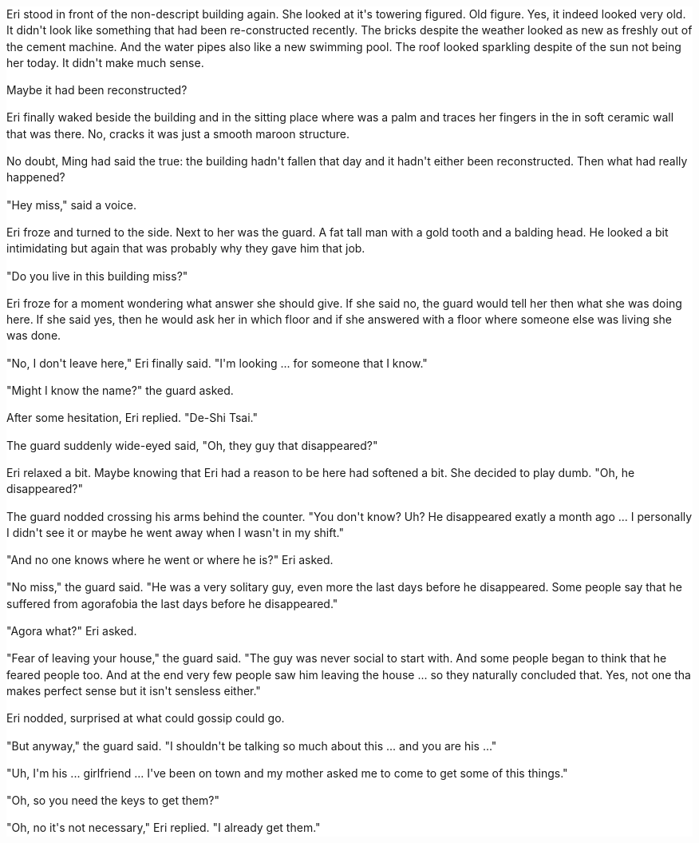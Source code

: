 Eri stood in front of the non-descript building again. She looked at it's towering figured. Old figure. Yes, it indeed looked very old. It didn't look like something that had been re-constructed recently. The bricks despite the weather looked as new as freshly out of the cement machine. And the water pipes also like a new swimming pool. The roof looked sparkling despite of the sun not being her today. It didn't make much sense.

Maybe it had been reconstructed?

Eri finally waked beside the building and in the sitting place where was a palm and traces her fingers in the in soft ceramic wall that was there. No, cracks it was just a smooth maroon structure.

No doubt, Ming had said the true: the building hadn't fallen that day and it hadn't either been reconstructed. Then what had really happened?

"Hey miss," said a voice.

Eri froze and turned to the side. Next to her was the guard. A fat tall man with a gold tooth and a balding head. He looked a bit intimidating but again that was probably why they gave him that job.

"Do you live in this building miss?"

Eri froze for a moment wondering what answer she should give. If she said no, the guard would tell her then what she was doing here. If she said yes, then he would ask her in which floor and if she answered with a floor where someone else was living she was done.

"No, I don't leave here," Eri finally said. "I'm looking ... for someone that I know."

"Might I know the name?" the guard asked.

After some hesitation, Eri replied. "De-Shi Tsai."

The guard suddenly wide-eyed said, "Oh, they guy that disappeared?"

Eri relaxed a bit. Maybe knowing that Eri had a reason to be here had softened a bit. She decided to play dumb. "Oh, he disappeared?"

The guard nodded crossing his arms behind the counter. "You don't know? Uh? He disappeared exatly a month ago ... I personally I didn't see it or maybe he went away when I wasn't in my shift."

"And no one knows where he went or where he is?" Eri asked.

"No miss," the guard said. "He was a very solitary guy, even more the last days before he disappeared. Some people say that he suffered from agorafobia the last days before he disappeared."

"Agora what?" Eri asked.

"Fear of leaving your house," the guard said. "The guy was never social to start with. And some people began to think that he feared people too. And at the end very few people saw him leaving the house ... so they naturally concluded that. Yes, not one tha makes perfect sense but it isn't sensless either."

Eri nodded, surprised at what could gossip could go.

"But anyway," the guard said. "I shouldn't be talking so much about this ... and you are his ..."

"Uh, I'm his ... girlfriend ... I've been on town and my mother asked me to come to get some of this things."

"Oh, so you need the keys to get them?"

"Oh, no it's not necessary," Eri replied. "I already get them."
